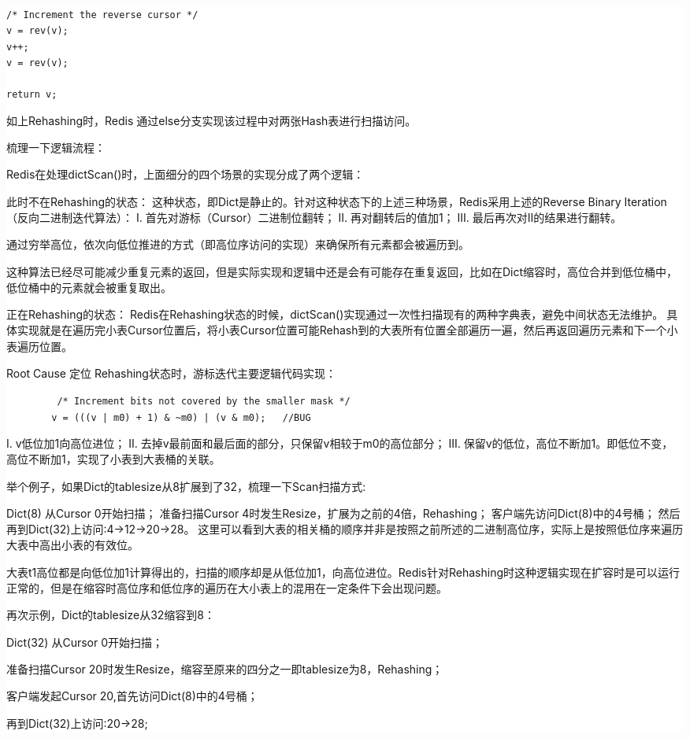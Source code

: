     /* Increment the reverse cursor */
    v = rev(v);
    v++;
    v = rev(v);

    return v;
如上Rehashing时，Redis 通过else分支实现该过程中对两张Hash表进行扫描访问。

梳理一下逻辑流程：



Redis在处理dictScan()时，上面细分的四个场景的实现分成了两个逻辑：

此时不在Rehashing的状态：
这种状态，即Dict是静止的。针对这种状态下的上述三种场景，Redis采用上述的Reverse Binary Iteration（反向二进制迭代算法）：
Ⅰ. 首先对游标（Cursor）二进制位翻转；
Ⅱ. 再对翻转后的值加1；
Ⅲ. 最后再次对Ⅱ的结果进行翻转。

通过穷举高位，依次向低位推进的方式（即高位序访问的实现）来确保所有元素都会被遍历到。

这种算法已经尽可能减少重复元素的返回，但是实际实现和逻辑中还是会有可能存在重复返回，比如在Dict缩容时，高位合并到低位桶中，低位桶中的元素就会被重复取出。

正在Rehashing的状态：
Redis在Rehashing状态的时候，dictScan()实现通过一次性扫描现有的两种字典表，避免中间状态无法维护。
具体实现就是在遍历完小表Cursor位置后，将小表Cursor位置可能Rehash到的大表所有位置全部遍历一遍，然后再返回遍历元素和下一个小表遍历位置。

Root Cause 定位
Rehashing状态时，游标迭代主要逻辑代码实现：

             /* Increment bits not covered by the smaller mask */
            v = (((v | m0) + 1) & ~m0) | (v & m0);   //BUG
Ⅰ. v低位加1向高位进位；
Ⅱ. 去掉v最前面和最后面的部分，只保留v相较于m0的高位部分；
Ⅲ. 保留v的低位，高位不断加1。即低位不变，高位不断加1，实现了小表到大表桶的关联。



举个例子，如果Dict的tablesize从8扩展到了32，梳理一下Scan扫描方式:

Dict(8) 从Cursor 0开始扫描；
准备扫描Cursor 4时发生Resize，扩展为之前的4倍，Rehashing；
客户端先访问Dict(8)中的4号桶；
然后再到Dict(32)上访问:4→12→20→28。
这里可以看到大表的相关桶的顺序并非是按照之前所述的二进制高位序，实际上是按照低位序来遍历大表中高出小表的有效位。

大表t1高位都是向低位加1计算得出的，扫描的顺序却是从低位加1，向高位进位。Redis针对Rehashing时这种逻辑实现在扩容时是可以运行正常的，但是在缩容时高位序和低位序的遍历在大小表上的混用在一定条件下会出现问题。



再次示例，Dict的tablesize从32缩容到8：

Dict(32) 从Cursor 0开始扫描；

准备扫描Cursor 20时发生Resize，缩容至原来的四分之一即tablesize为8，Rehashing；

客户端发起Cursor 20,首先访问Dict(8)中的4号桶；

再到Dict(32)上访问:20→28;
